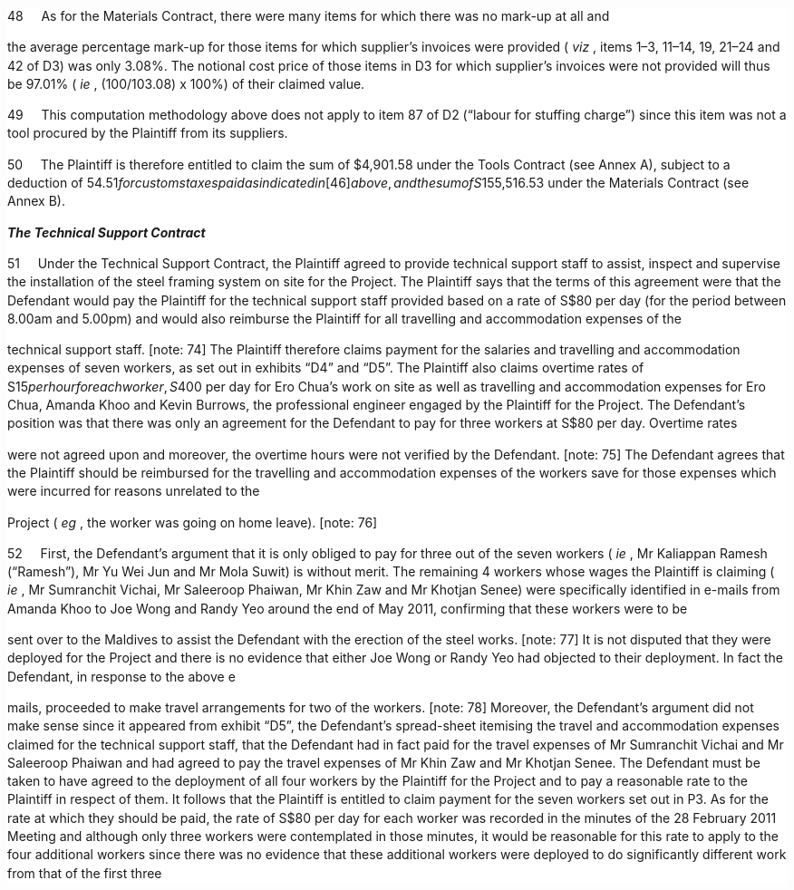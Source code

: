 48     As for the Materials Contract, there were many items for which there was no mark-up at all and 


the average percentage mark-up for those items for which supplier’s invoices were provided ( _viz_ , items 1–3, 11–14, 19, 21–24 and 42 of D3) was only 3.08%. The notional cost price of those items in D3 for which supplier’s invoices were not provided will thus be 97.01% ( _ie_ , (100/103.08) x 100%) of their claimed value. 

49     This computation methodology above does not apply to item 87 of D2 (“labour for stuffing charge”) since this item was not a tool procured by the Plaintiff from its suppliers. 

50     The Plaintiff is therefore entitled to claim the sum of $4,901.58 under the Tools Contract (see Annex A), subject to a deduction of $54.51 for customs taxes paid as indicated in [46] above, and the sum of S$155,516.53 under the Materials Contract (see Annex B). 

**_The Technical Support Contract_** 

51     Under the Technical Support Contract, the Plaintiff agreed to provide technical support staff to assist, inspect and supervise the installation of the steel framing system on site for the Project. The Plaintiff says that the terms of this agreement were that the Defendant would pay the Plaintiff for the technical support staff provided based on a rate of S$80 per day (for the period between 8.00am and 5.00pm) and would also reimburse the Plaintiff for all travelling and accommodation expenses of the 

technical support staff. [note: 74] The Plaintiff therefore claims payment for the salaries and travelling and accommodation expenses of seven workers, as set out in exhibits “D4” and “D5”. The Plaintiff also claims overtime rates of S$15 per hour for each worker, S$400 per day for Ero Chua’s work on site as well as travelling and accommodation expenses for Ero Chua, Amanda Khoo and Kevin Burrows, the professional engineer engaged by the Plaintiff for the Project. The Defendant’s position was that there was only an agreement for the Defendant to pay for three workers at S$80 per day. Overtime rates 

were not agreed upon and moreover, the overtime hours were not verified by the Defendant. [note: 75] The Defendant agrees that the Plaintiff should be reimbursed for the travelling and accommodation expenses of the workers save for those expenses which were incurred for reasons unrelated to the 

Project ( _eg_ , the worker was going on home leave). [note: 76] 

52     First, the Defendant’s argument that it is only obliged to pay for three out of the seven workers ( _ie_ , Mr Kaliappan Ramesh (“Ramesh”), Mr Yu Wei Jun and Mr Mola Suwit) is without merit. The remaining 4 workers whose wages the Plaintiff is claiming ( _ie_ , Mr Sumranchit Vichai, Mr Saleeroop Phaiwan, Mr Khin Zaw and Mr Khotjan Senee) were specifically identified in e-mails from Amanda Khoo to Joe Wong and Randy Yeo around the end of May 2011, confirming that these workers were to be 

sent over to the Maldives to assist the Defendant with the erection of the steel works. [note: 77] It is not disputed that they were deployed for the Project and there is no evidence that either Joe Wong or Randy Yeo had objected to their deployment. In fact the Defendant, in response to the above e

mails, proceeded to make travel arrangements for two of the workers. [note: 78] Moreover, the Defendant’s argument did not make sense since it appeared from exhibit “D5”, the Defendant’s spread-sheet itemising the travel and accommodation expenses claimed for the technical support staff, that the Defendant had in fact paid for the travel expenses of Mr Sumranchit Vichai and Mr Saleeroop Phaiwan and had agreed to pay the travel expenses of Mr Khin Zaw and Mr Khotjan Senee. The Defendant must be taken to have agreed to the deployment of all four workers by the Plaintiff for the Project and to pay a reasonable rate to the Plaintiff in respect of them. It follows that the Plaintiff is entitled to claim payment for the seven workers set out in P3. As for the rate at which they should be paid, the rate of S$80 per day for each worker was recorded in the minutes of the 28 February 2011 Meeting and although only three workers were contemplated in those minutes, it would be reasonable for this rate to apply to the four additional workers since there was no evidence that these additional workers were deployed to do significantly different work from that of the first three 
